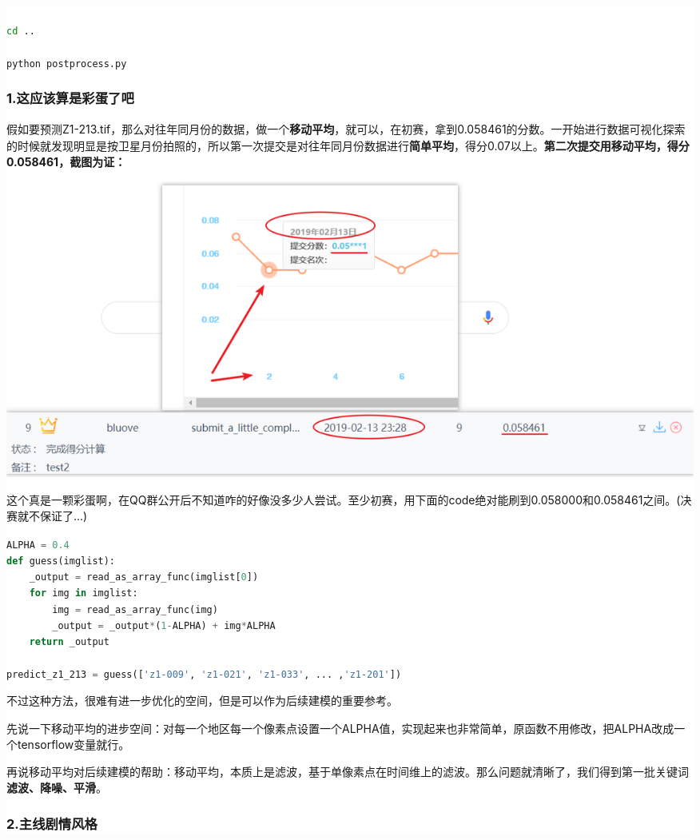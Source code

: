 ```bash

cd ..

python postprocess.py

```

### 1.这应该算是彩蛋了吧
假如要预测Z1-213.tif，那么对往年同月份的数据，做一个**移动平均**，就可以，在初赛，拿到0.058461的分数。一开始进行数据可视化探索的时候就发现明显是按卫星月份拍照的，所以第一次提交是对往年同月份数据进行**简单平均**，得分0.07以上。**第二次提交用移动平均，得分0.058461，截图为证：**

![](./img/Snipaste_2019-04-30_23-50-52.png)

这个真是一颗彩蛋啊，在QQ群公开后不知道咋的好像没多少人尝试。至少初赛，用下面的code绝对能刷到0.058000和0.058461之间。(决赛就不保证了...)

```python
ALPHA = 0.4
def guess(imglist):
    _output = read_as_array_func(imglist[0])
    for img in imglist:
        img = read_as_array_func(img)
        _output = _output*(1-ALPHA) + img*ALPHA
    return _output

predict_z1_213 = guess(['z1-009', 'z1-021', 'z1-033', ... ,'z1-201'])

```

不过这种方法，很难有进一步优化的空间，但是可以作为后续建模的重要参考。

先说一下移动平均的进步空间：对每一个地区每一个像素点设置一个ALPHA值，实现起来也非常简单，原函数不用修改，把ALPHA改成一个tensorflow变量就行。

再说移动平均对后续建模的帮助：移动平均，本质上是滤波，基于单像素点在时间维上的滤波。那么问题就清晰了，我们得到第一批关键词**滤波、降噪、平滑**。

### 2.主线剧情风格
